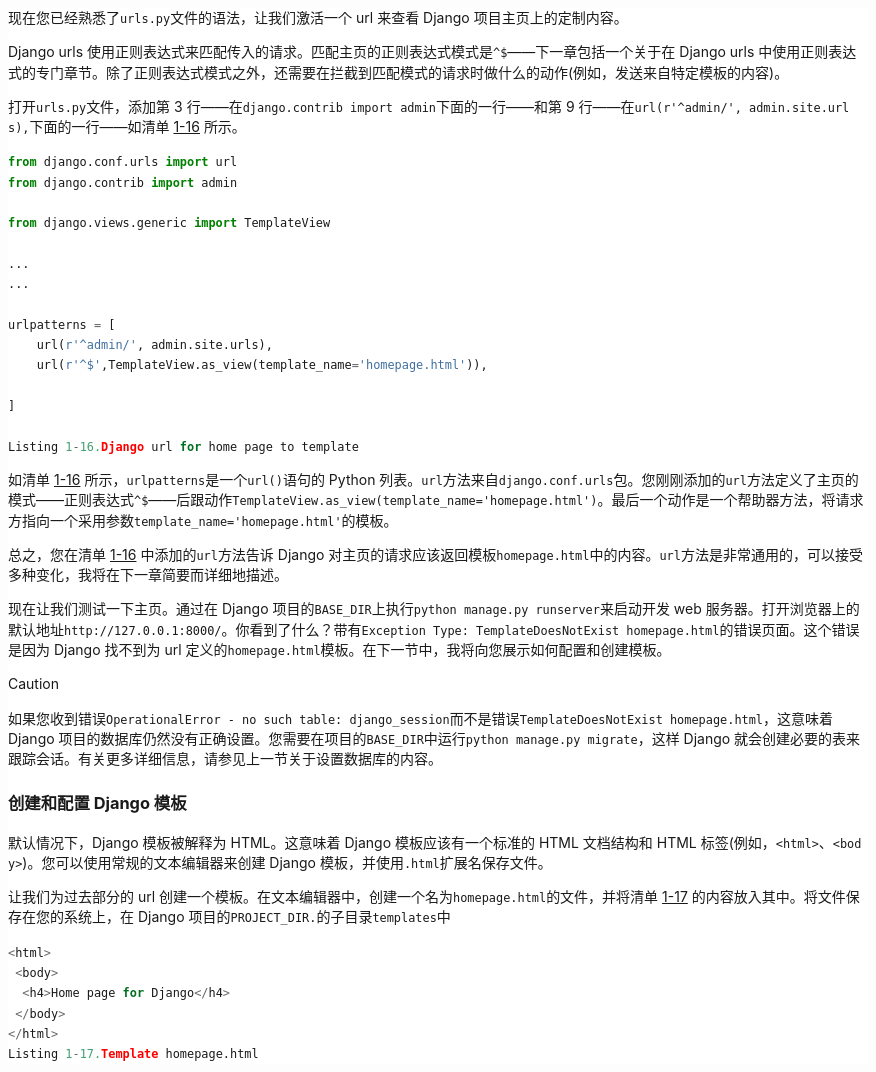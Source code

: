 现在您已经熟悉了`urls.py`文件的语法，让我们激活一个 url 来查看 Django 项目主页上的定制内容。

Django urls 使用正则表达式来匹配传入的请求。匹配主页的正则表达式模式是`^$`——下一章包括一个关于在 Django urls 中使用正则表达式的专门章节。除了正则表达式模式之外，还需要在拦截到匹配模式的请求时做什么的动作(例如，发送来自特定模板的内容)。

打开`urls.py`文件，添加第 3 行——在`django.contrib import admin`下面的一行——和第 9 行——在`url(r'^admin/', admin.site.urls),`下面的一行——如清单 [1-16](#Par157) 所示。

```py
from django.conf.urls import url
from django.contrib import admin

from django.views.generic import TemplateView

...
...

urlpatterns = [
    url(r'^admin/', admin.site.urls),
    url(r'^$',TemplateView.as_view(template_name='homepage.html')),

]

Listing 1-16.Django url for home page to template

```

如清单 [1-16](#Par157) 所示，`urlpatterns`是一个`url()`语句的 Python 列表。`url`方法来自`django.conf.urls`包。您刚刚添加的`url`方法定义了主页的模式——正则表达式`^$`——后跟动作`TemplateView.as_view(template_name='homepage.html')`。最后一个动作是一个帮助器方法，将请求方指向一个采用参数`template_name='homepage.html'`的模板。

总之，您在清单 [1-16](#Par157) 中添加的`url`方法告诉 Django 对主页的请求应该返回模板`homepage.html`中的内容。`url`方法是非常通用的，可以接受多种变化，我将在下一章简要而详细地描述。

现在让我们测试一下主页。通过在 Django 项目的`BASE_DIR`上执行`python manage.py runserver`来启动开发 web 服务器。打开浏览器上的默认地址`http://127.0.0.1:8000/`。你看到了什么？带有`Exception Type: TemplateDoesNotExist homepage.html`的错误页面。这个错误是因为 Django 找不到为 url 定义的`homepage.html`模板。在下一节中，我将向您展示如何配置和创建模板。

Caution

如果您收到错误`OperationalError - no such table: django_session`而不是错误`TemplateDoesNotExist homepage.html`，这意味着 Django 项目的数据库仍然没有正确设置。您需要在项目的`BASE_DIR`中运行`python manage.py migrate`，这样 Django 就会创建必要的表来跟踪会话。有关更多详细信息，请参见上一节关于设置数据库的内容。

### 创建和配置 Django 模板

默认情况下，Django 模板被解释为 HTML。这意味着 Django 模板应该有一个标准的 HTML 文档结构和 HTML 标签(例如，`<html>`、`<body>`)。您可以使用常规的文本编辑器来创建 Django 模板，并使用`.html`扩展名保存文件。

让我们为过去部分的 url 创建一个模板。在文本编辑器中，创建一个名为`homepage.html`的文件，并将清单 [1-17](#Par164) 的内容放入其中。将文件保存在您的系统上，在 Django 项目的`PROJECT_DIR.`的子目录`templates`中

```py
<html>
 <body>
  <h4>Home page for Django</h4>
 </body>
</html>
Listing 1-17.Template homepage.html

```
